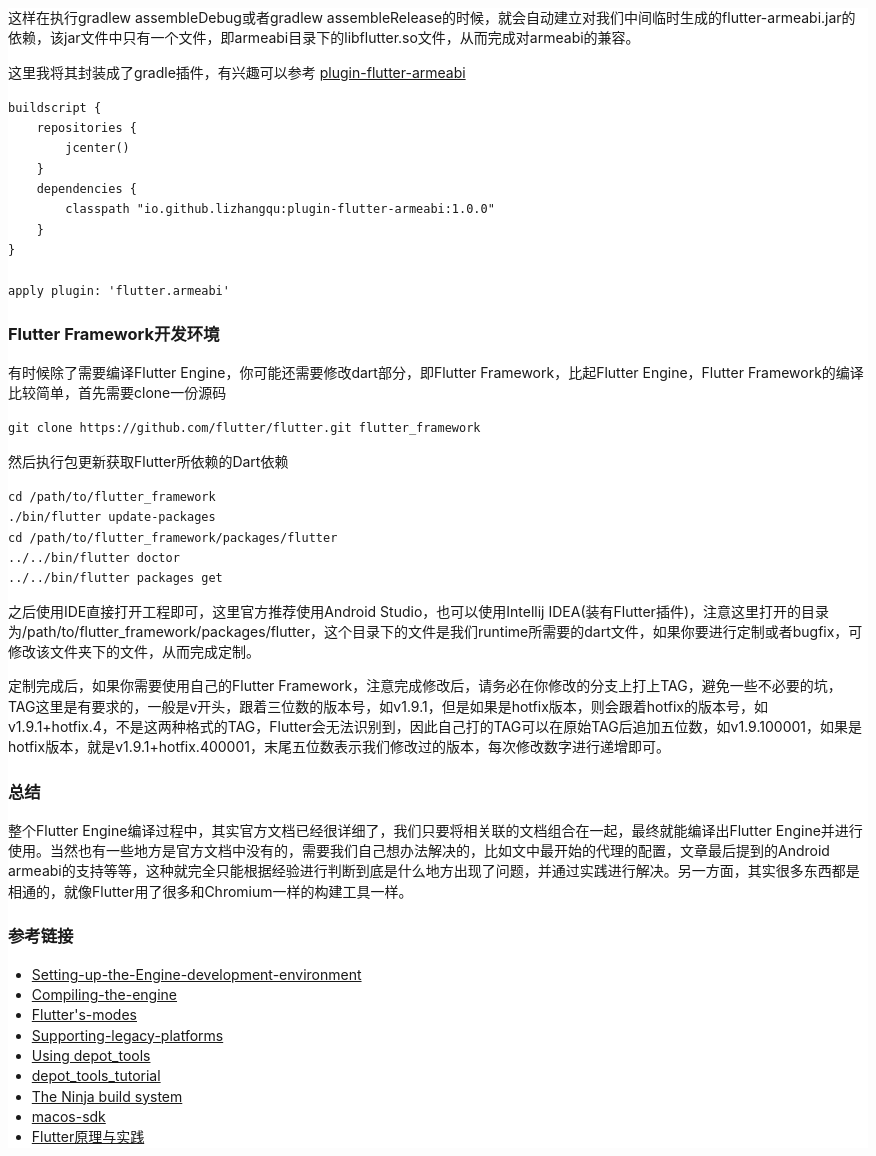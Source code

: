 这样在执行gradlew assembleDebug或者gradlew assembleRelease的时候，就会自动建立对我们中间临时生成的flutter-armeabi.jar的依赖，该jar文件中只有一个文件，即armeabi目录下的libflutter.so文件，从而完成对armeabi的兼容。


这里我将其封装成了gradle插件，有兴趣可以参考 [plugin-flutter-armeabi](https://github.com/lizhangqu/plugin-flutter-armeabi)

```
buildscript {
    repositories {
        jcenter()
    }
    dependencies {
        classpath "io.github.lizhangqu:plugin-flutter-armeabi:1.0.0"
    }
}

apply plugin: 'flutter.armeabi'
```

### Flutter Framework开发环境

有时候除了需要编译Flutter Engine，你可能还需要修改dart部分，即Flutter Framework，比起Flutter Engine，Flutter Framework的编译比较简单，首先需要clone一份源码

```
git clone https://github.com/flutter/flutter.git flutter_framework
```

然后执行包更新获取Flutter所依赖的Dart依赖

```
cd /path/to/flutter_framework
./bin/flutter update-packages
cd /path/to/flutter_framework/packages/flutter
../../bin/flutter doctor
../../bin/flutter packages get
```

之后使用IDE直接打开工程即可，这里官方推荐使用Android Studio，也可以使用Intellij IDEA(装有Flutter插件)，注意这里打开的目录为/path/to/flutter_framework/packages/flutter，这个目录下的文件是我们runtime所需要的dart文件，如果你要进行定制或者bugfix，可修改该文件夹下的文件，从而完成定制。

定制完成后，如果你需要使用自己的Flutter Framework，注意完成修改后，请务必在你修改的分支上打上TAG，避免一些不必要的坑，TAG这里是有要求的，一般是v开头，跟着三位数的版本号，如v1.9.1，但是如果是hotfix版本，则会跟着hotfix的版本号，如v1.9.1+hotfix.4，不是这两种格式的TAG，Flutter会无法识别到，因此自己打的TAG可以在原始TAG后追加五位数，如v1.9.100001，如果是hotfix版本，就是v1.9.1+hotfix.400001，末尾五位数表示我们修改过的版本，每次修改数字进行递增即可。


### 总结

整个Flutter Engine编译过程中，其实官方文档已经很详细了，我们只要将相关联的文档组合在一起，最终就能编译出Flutter Engine并进行使用。当然也有一些地方是官方文档中没有的，需要我们自己想办法解决的，比如文中最开始的代理的配置，文章最后提到的Android armeabi的支持等等，这种就完全只能根据经验进行判断到底是什么地方出现了问题，并通过实践进行解决。另一方面，其实很多东西都是相通的，就像Flutter用了很多和Chromium一样的构建工具一样。

### 参考链接

 - [Setting-up-the-Engine-development-environment](https://github.com/flutter/flutter/wiki/Setting-up-the-Engine-development-environment)
 - [Compiling-the-engine](https://github.com/flutter/flutter/wiki/Compiling-the-engine)
 - [Flutter's-modes](https://github.com/flutter/flutter/wiki/Flutter%27s-modes)
 - [Supporting-legacy-platforms](https://github.com/flutter/flutter/wiki/Supporting-legacy-platforms)
 - [Using depot_tools](https://dev.chromium.org/developers/how-tos/depottools)
 - [depot_tools_tutorial](https://commondatastorage.googleapis.com/chrome-infra-docs/flat/depot_tools/docs/html/depot_tools_tutorial.html)
 - [The Ninja build system](https://ninja-build.org/manual.html)
 - [macos-sdk](https://github.com/alexey-lysiuk/macos-sdk)
 - [Flutter原理与实践](https://tech.meituan.com/2018/08/09/waimai-flutter-practice.html)